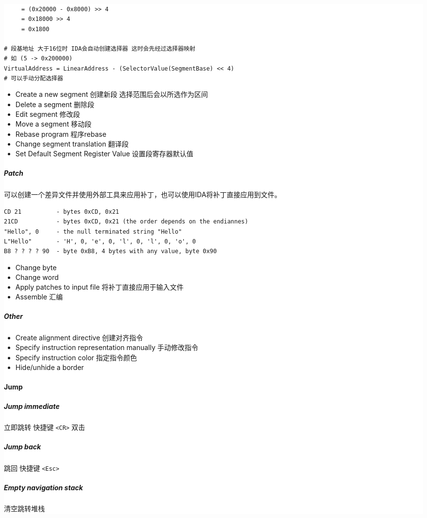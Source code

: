 ```
     = (0x20000 - 0x8000) >> 4
     = 0x18000 >> 4
     = 0x1800

# 段基地址 大于16位时 IDA会自动创建选择器 这时会先经过选择器映射
# 如 (5 -> 0x200000)
VirtualAddress = LinearAddress - (SelectorValue(SegmentBase) << 4)
# 可以手动分配选择器
```

- Create a new segment 创建新段 选择范围后会以所选作为区间
- Delete a segment 删除段
- Edit segment 修改段
- Move a segment 移动段
- Rebase program 程序rebase
- Change segment translation 翻译段
- Set Default Segment Register Value 设置段寄存器默认值

##### Patch

可以创建一个差异文件并使用外部工具来应用补丁，也可以使用IDA将补丁直接应用到文件。

```
CD 21          - bytes 0xCD, 0x21
21CD           - bytes 0xCD, 0x21 (the order depends on the endiannes)
"Hello", 0     - the null terminated string "Hello"
L"Hello"       - 'H', 0, 'e', 0, 'l', 0, 'l', 0, 'o', 0
B8 ? ? ? ? 90  - byte 0xB8, 4 bytes with any value, byte 0x90
```

- Change byte
- Change word
- Apply patches to input file 将补丁直接应用于输入文件
- Assemble 汇编

##### Other

- Create alignment directive 创建对齐指令
- Specify instruction representation manually 手动修改指令
- Specify instruction color 指定指令颜色
- Hide/unhide a border

#### Jump

##### Jump immediate

立即跳转 快捷键 `<CR>` 双击

##### Jump back

跳回 快捷键 `<Esc>`

##### Empty navigation stack

清空跳转堆栈
